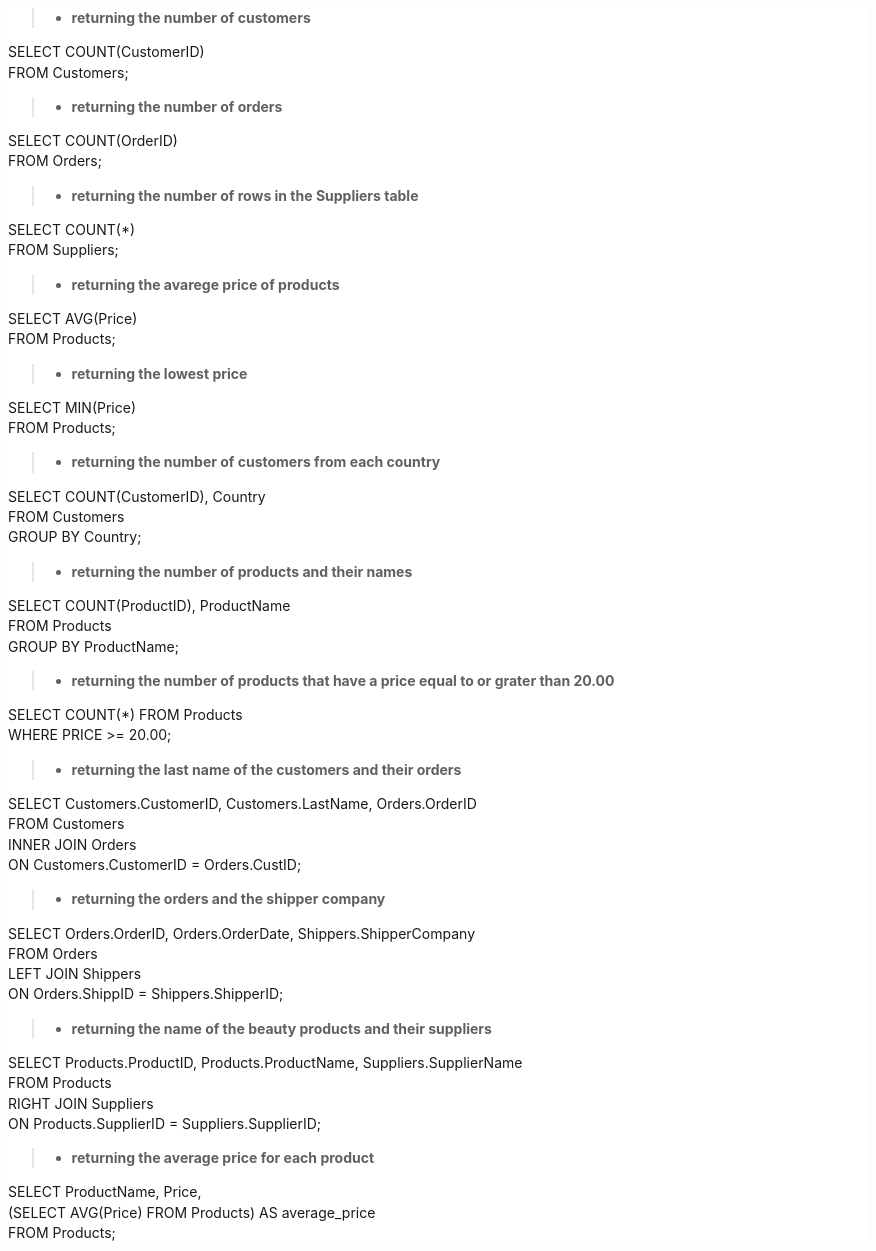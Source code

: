 > - **returning the number of customers**
 <p> SELECT COUNT(CustomerID)<br>
 FROM Customers;</p>

> - **returning the number of orders**
<p> SELECT COUNT(OrderID)<br>
 FROM Orders;</p>

> - **returning the number of rows in the Suppliers table**
 <p> SELECT COUNT(*)<br>
 FROM Suppliers;</p>

> - **returning the avarege price of products**
 <p> SELECT AVG(Price)<br>
 FROM Products;</p>

> - **returning the lowest price**
 <p>SELECT MIN(Price)<br>
 FROM Products;</p>

> - **returning the number of customers from each country**
 <p> SELECT COUNT(CustomerID), Country<br>
 FROM Customers<br>
 GROUP BY Country;</p>

> - **returning the number of products and their names**
 <p> SELECT COUNT(ProductID), ProductName<br>
 FROM Products<br>
 GROUP BY ProductName;</p>

> - **returning the number of products that have a price equal to or grater than 20.00**
 <p> SELECT COUNT(*) FROM Products<br>
 WHERE PRICE >= 20.00;</p>

> - **returning the last name of the customers and their orders**
 <p> SELECT Customers.CustomerID, Customers.LastName, Orders.OrderID<br>
 FROM Customers<br>
 INNER JOIN Orders<br>
 ON Customers.CustomerID = Orders.CustID;</p>

> - **returning the orders and the shipper company**
 <p> SELECT Orders.OrderID, Orders.OrderDate, Shippers.ShipperCompany<br>
 FROM Orders<br>
 LEFT JOIN Shippers<br>
 ON Orders.ShippID = Shippers.ShipperID;</p>

> - **returning the name of the beauty products and their suppliers**
 <p> SELECT Products.ProductID, Products.ProductName, Suppliers.SupplierName<br>
 FROM Products<br>
 RIGHT JOIN Suppliers<br>
 ON Products.SupplierID = Suppliers.SupplierID;</p>

> - **returning the average price for each product**
 <p>SELECT ProductName, Price,<br> 
    (SELECT AVG(Price) FROM Products) AS average_price<br>
FROM Products;</p>
